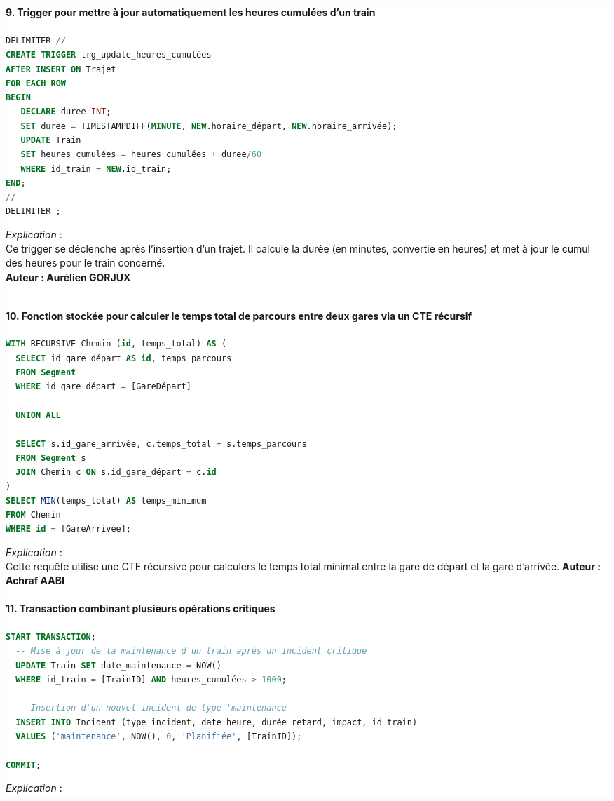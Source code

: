 #### 9. Trigger pour mettre à jour automatiquement les heures cumulées d’un train  
```sql
DELIMITER //
CREATE TRIGGER trg_update_heures_cumulées
AFTER INSERT ON Trajet
FOR EACH ROW
BEGIN
   DECLARE duree INT;
   SET duree = TIMESTAMPDIFF(MINUTE, NEW.horaire_départ, NEW.horaire_arrivée);
   UPDATE Train
   SET heures_cumulées = heures_cumulées + duree/60
   WHERE id_train = NEW.id_train;
END;
//
DELIMITER ;
```
*Explication* :  
Ce trigger se déclenche après l’insertion d’un trajet. Il calcule la durée (en minutes, convertie en heures) et met à jour le cumul des heures pour le train concerné.  
**Auteur : Aurélien GORJUX**

---

#### 10. Fonction stockée pour calculer le temps total de parcours entre deux gares via un CTE récursif  

```sql
WITH RECURSIVE Chemin (id, temps_total) AS (
  SELECT id_gare_départ AS id, temps_parcours
  FROM Segment
  WHERE id_gare_départ = [GareDépart]
  
  UNION ALL
  
  SELECT s.id_gare_arrivée, c.temps_total + s.temps_parcours
  FROM Segment s
  JOIN Chemin c ON s.id_gare_départ = c.id
)
SELECT MIN(temps_total) AS temps_minimum
FROM Chemin
WHERE id = [GareArrivée];
```
*Explication* :  
Cette requête utilise une CTE récursive pour calculers le temps total minimal entre la gare de départ et la gare d’arrivée.
**Auteur : Achraf AABI**

#### 11. Transaction combinant plusieurs opérations critiques  
```sql
START TRANSACTION;
  -- Mise à jour de la maintenance d'un train après un incident critique
  UPDATE Train SET date_maintenance = NOW()
  WHERE id_train = [TrainID] AND heures_cumulées > 1000;
  
  -- Insertion d'un nouvel incident de type 'maintenance'
  INSERT INTO Incident (type_incident, date_heure, durée_retard, impact, id_train)
  VALUES ('maintenance', NOW(), 0, 'Planifiée', [TrainID]);
  
COMMIT;
```
*Explication* :  